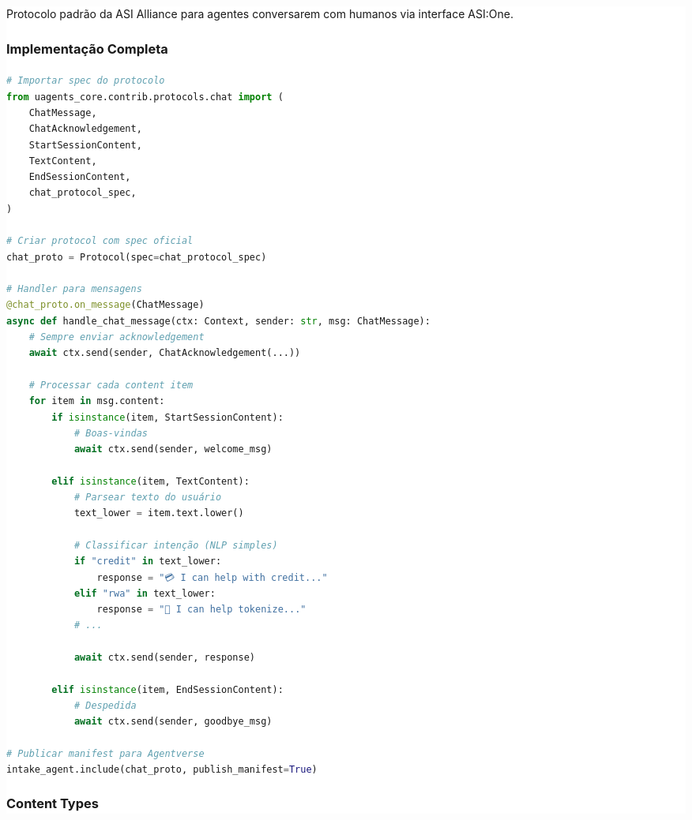 Protocolo padrão da ASI Alliance para agentes conversarem com humanos via interface ASI:One.

### Implementação Completa

```python
# Importar spec do protocolo
from uagents_core.contrib.protocols.chat import (
    ChatMessage,
    ChatAcknowledgement,
    StartSessionContent,
    TextContent,
    EndSessionContent,
    chat_protocol_spec,
)

# Criar protocol com spec oficial
chat_proto = Protocol(spec=chat_protocol_spec)

# Handler para mensagens
@chat_proto.on_message(ChatMessage)
async def handle_chat_message(ctx: Context, sender: str, msg: ChatMessage):
    # Sempre enviar acknowledgement
    await ctx.send(sender, ChatAcknowledgement(...))
    
    # Processar cada content item
    for item in msg.content:
        if isinstance(item, StartSessionContent):
            # Boas-vindas
            await ctx.send(sender, welcome_msg)
        
        elif isinstance(item, TextContent):
            # Parsear texto do usuário
            text_lower = item.text.lower()
            
            # Classificar intenção (NLP simples)
            if "credit" in text_lower:
                response = "💳 I can help with credit..."
            elif "rwa" in text_lower:
                response = "🏢 I can help tokenize..."
            # ...
            
            await ctx.send(sender, response)
        
        elif isinstance(item, EndSessionContent):
            # Despedida
            await ctx.send(sender, goodbye_msg)

# Publicar manifest para Agentverse
intake_agent.include(chat_proto, publish_manifest=True)
```

### Content Types
